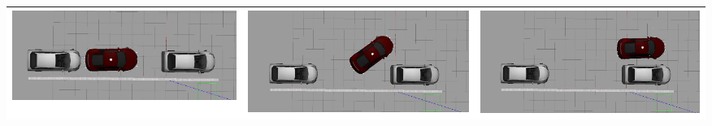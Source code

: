 | <img src="20220105_6941_apa_ros_park_out.assets/image-20220111162015363.png" alt="image-20220111162015363" style="zoom:110%;" /> | ![image-20220111162041060](20220105_6941_apa_ros_park_out.assets/image-20220111162041060.png) | ![image-20220111162104784](20220105_6941_apa_ros_park_out.assets/image-20220111162104784.png) |
| ------------------------------------------------------------ | ------------------------------------------------------------ | ------------------------------------------------------------ |

